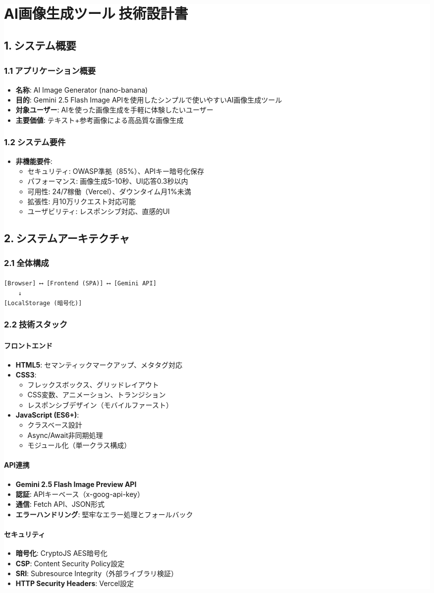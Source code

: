 # AI画像生成ツール 技術設計書

## 1. システム概要

### 1.1 アプリケーション概要
- **名称**: AI Image Generator (nano-banana)
- **目的**: Gemini 2.5 Flash Image APIを使用したシンプルで使いやすいAI画像生成ツール
- **対象ユーザー**: AIを使った画像生成を手軽に体験したいユーザー
- **主要価値**: テキスト+参考画像による高品質な画像生成

### 1.2 システム要件
- **非機能要件**:
  - セキュリティ: OWASP準拠（85%）、APIキー暗号化保存
  - パフォーマンス: 画像生成5-10秒、UI応答0.3秒以内
  - 可用性: 24/7稼働（Vercel）、ダウンタイム月1%未満
  - 拡張性: 月10万リクエスト対応可能
  - ユーザビリティ: レスポンシブ対応、直感的UI

## 2. システムアーキテクチャ

### 2.1 全体構成
```
[Browser] ⟷ [Frontend (SPA)] ⟷ [Gemini API]
    ↓
[LocalStorage (暗号化)]
```

### 2.2 技術スタック

#### フロントエンド
- **HTML5**: セマンティックマークアップ、メタタグ対応
- **CSS3**:
  - フレックスボックス、グリッドレイアウト
  - CSS変数、アニメーション、トランジション
  - レスポンシブデザイン（モバイルファースト）
- **JavaScript (ES6+)**:
  - クラスベース設計
  - Async/Await非同期処理
  - モジュール化（単一クラス構成）

#### API連携
- **Gemini 2.5 Flash Image Preview API**
- **認証**: APIキーベース（x-goog-api-key）
- **通信**: Fetch API、JSON形式
- **エラーハンドリング**: 堅牢なエラー処理とフォールバック

#### セキュリティ
- **暗号化**: CryptoJS AES暗号化
- **CSP**: Content Security Policy設定
- **SRI**: Subresource Integrity（外部ライブラリ検証）
- **HTTP Security Headers**: Vercel設定
